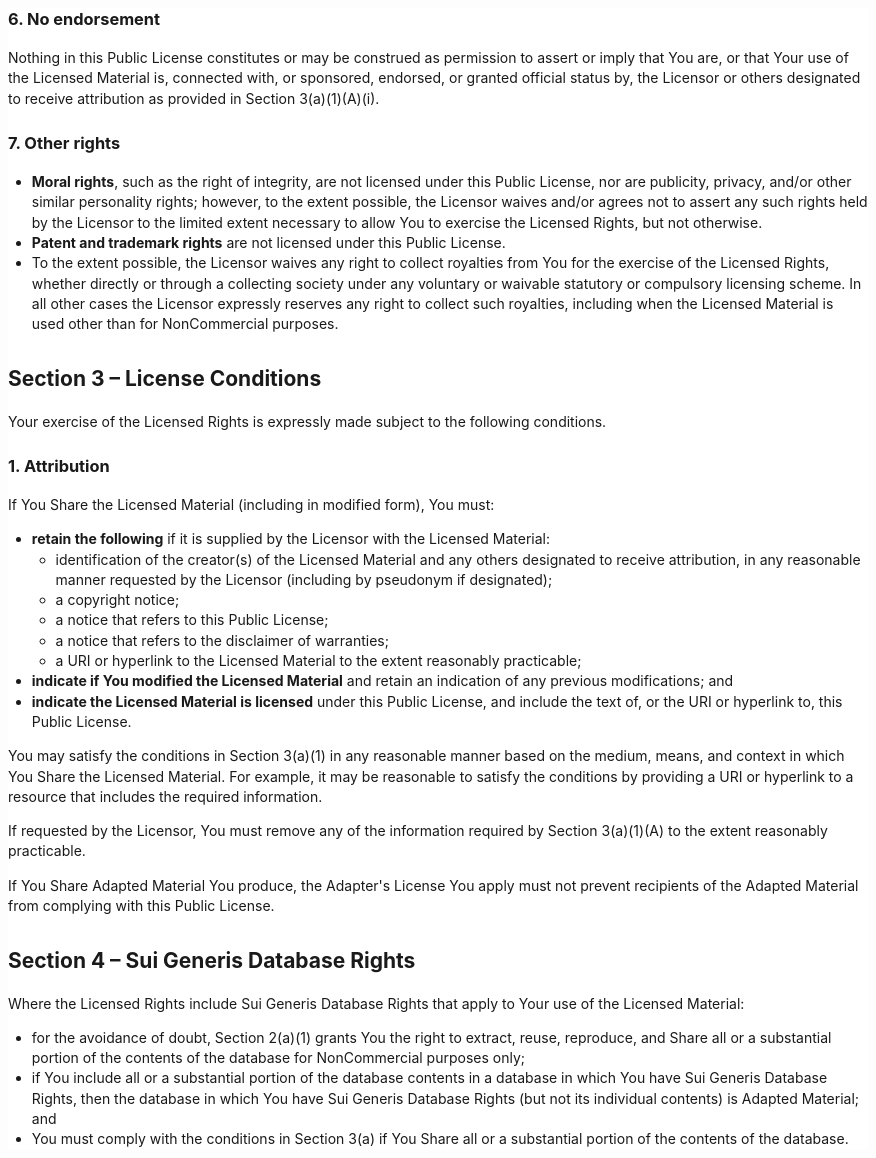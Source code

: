 ### 6. No endorsement
Nothing in this Public License constitutes or may be construed as permission to assert or imply that You are, or that Your use of the Licensed Material is, connected with, or sponsored, endorsed, or granted official status by, the Licensor or others designated to receive attribution as provided in Section 3(a)(1)(A)(i).

### 7. Other rights
   - **Moral rights**, such as the right of integrity, are not licensed under this Public License, nor are publicity, privacy, and/or other similar personality rights; however, to the extent possible, the Licensor waives and/or agrees not to assert any such rights held by the Licensor to the limited extent necessary to allow You to exercise the Licensed Rights, but not otherwise.
   - **Patent and trademark rights** are not licensed under this Public License.
   - To the extent possible, the Licensor waives any right to collect royalties from You for the exercise of the Licensed Rights, whether directly or through a collecting society under any voluntary or waivable statutory or compulsory licensing scheme. In all other cases the Licensor expressly reserves any right to collect such royalties, including when the Licensed Material is used other than for NonCommercial purposes.

## Section 3 – License Conditions

Your exercise of the Licensed Rights is expressly made subject to the following conditions.

### 1. Attribution
If You Share the Licensed Material (including in modified form), You must:
   - **retain the following** if it is supplied by the Licensor with the Licensed Material:
     - identification of the creator(s) of the Licensed Material and any others designated to receive attribution, in any reasonable manner requested by the Licensor (including by pseudonym if designated);
     - a copyright notice;
     - a notice that refers to this Public License;
     - a notice that refers to the disclaimer of warranties;
     - a URI or hyperlink to the Licensed Material to the extent reasonably practicable;
   - **indicate if You modified the Licensed Material** and retain an indication of any previous modifications; and
   - **indicate the Licensed Material is licensed** under this Public License, and include the text of, or the URI or hyperlink to, this Public License.

You may satisfy the conditions in Section 3(a)(1) in any reasonable manner based on the medium, means, and context in which You Share the Licensed Material. For example, it may be reasonable to satisfy the conditions by providing a URI or hyperlink to a resource that includes the required information.

If requested by the Licensor, You must remove any of the information required by Section 3(a)(1)(A) to the extent reasonably practicable.

If You Share Adapted Material You produce, the Adapter's License You apply must not prevent recipients of the Adapted Material from complying with this Public License.

## Section 4 – Sui Generis Database Rights

Where the Licensed Rights include Sui Generis Database Rights that apply to Your use of the Licensed Material:
   - for the avoidance of doubt, Section 2(a)(1) grants You the right to extract, reuse, reproduce, and Share all or a substantial portion of the contents of the database for NonCommercial purposes only;
   - if You include all or a substantial portion of the database contents in a database in which You have Sui Generis Database Rights, then the database in which You have Sui Generis Database Rights (but not its individual contents) is Adapted Material; and
   - You must comply with the conditions in Section 3(a) if You Share all or a substantial portion of the contents of the database.

